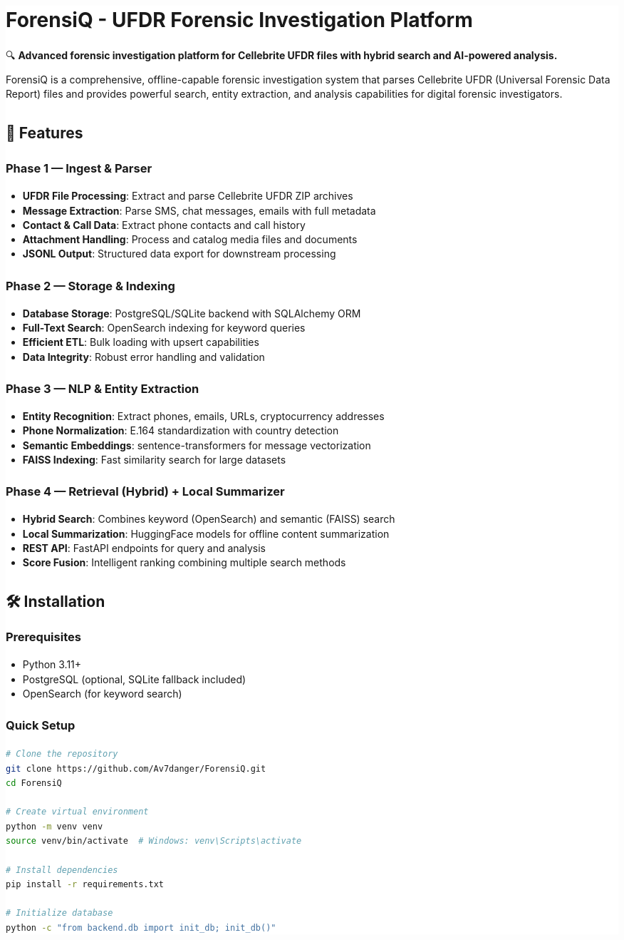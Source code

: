 # ForensiQ - UFDR Forensic Investigation Platform

🔍 **Advanced forensic investigation platform for Cellebrite UFDR files with hybrid search and AI-powered analysis.**

ForensiQ is a comprehensive, offline-capable forensic investigation system that parses Cellebrite UFDR (Universal Forensic Data Report) files and provides powerful search, entity extraction, and analysis capabilities for digital forensic investigators.

## 🚀 Features

### Phase 1 — Ingest & Parser
- **UFDR File Processing**: Extract and parse Cellebrite UFDR ZIP archives
- **Message Extraction**: Parse SMS, chat messages, emails with full metadata
- **Contact & Call Data**: Extract phone contacts and call history  
- **Attachment Handling**: Process and catalog media files and documents
- **JSONL Output**: Structured data export for downstream processing

### Phase 2 — Storage & Indexing
- **Database Storage**: PostgreSQL/SQLite backend with SQLAlchemy ORM
- **Full-Text Search**: OpenSearch indexing for keyword queries
- **Efficient ETL**: Bulk loading with upsert capabilities
- **Data Integrity**: Robust error handling and validation

### Phase 3 — NLP & Entity Extraction
- **Entity Recognition**: Extract phones, emails, URLs, cryptocurrency addresses
- **Phone Normalization**: E.164 standardization with country detection
- **Semantic Embeddings**: sentence-transformers for message vectorization
- **FAISS Indexing**: Fast similarity search for large datasets

### Phase 4 — Retrieval (Hybrid) + Local Summarizer
- **Hybrid Search**: Combines keyword (OpenSearch) and semantic (FAISS) search
- **Local Summarization**: HuggingFace models for offline content summarization
- **REST API**: FastAPI endpoints for query and analysis
- **Score Fusion**: Intelligent ranking combining multiple search methods

## 🛠️ Installation

### Prerequisites
- Python 3.11+
- PostgreSQL (optional, SQLite fallback included)
- OpenSearch (for keyword search)

### Quick Setup

```bash
# Clone the repository
git clone https://github.com/Av7danger/ForensiQ.git
cd ForensiQ

# Create virtual environment
python -m venv venv
source venv/bin/activate  # Windows: venv\Scripts\activate

# Install dependencies
pip install -r requirements.txt

# Initialize database
python -c "from backend.db import init_db; init_db()"
```
